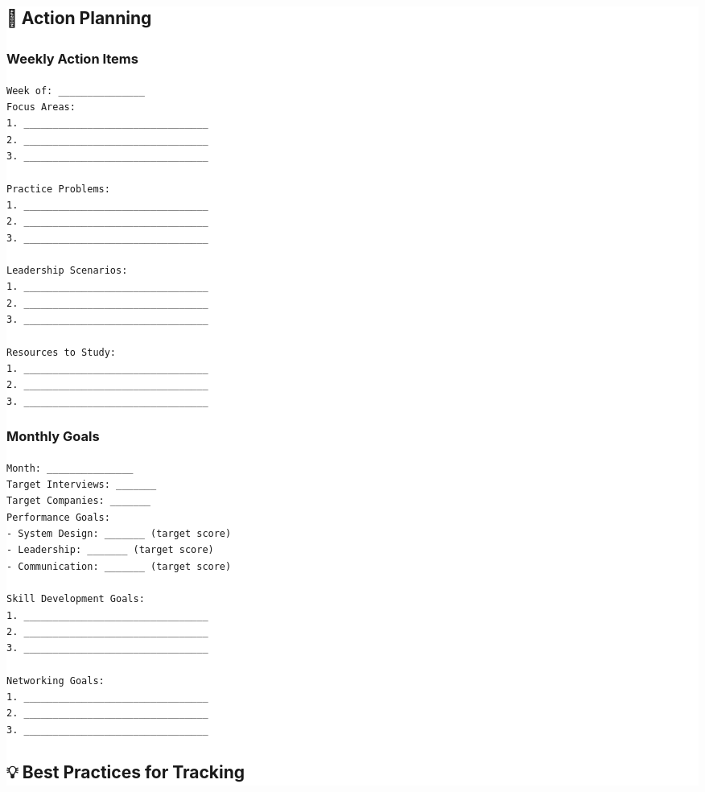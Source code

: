 ## 🎯 Action Planning

### Weekly Action Items

```
Week of: _______________
Focus Areas:
1. ________________________________
2. ________________________________
3. ________________________________

Practice Problems:
1. ________________________________
2. ________________________________
3. ________________________________

Leadership Scenarios:
1. ________________________________
2. ________________________________
3. ________________________________

Resources to Study:
1. ________________________________
2. ________________________________
3. ________________________________
```

### Monthly Goals

```
Month: _______________
Target Interviews: _______
Target Companies: _______
Performance Goals:
- System Design: _______ (target score)
- Leadership: _______ (target score)
- Communication: _______ (target score)

Skill Development Goals:
1. ________________________________
2. ________________________________
3. ________________________________

Networking Goals:
1. ________________________________
2. ________________________________
3. ________________________________
```

## 💡 Best Practices for Tracking
